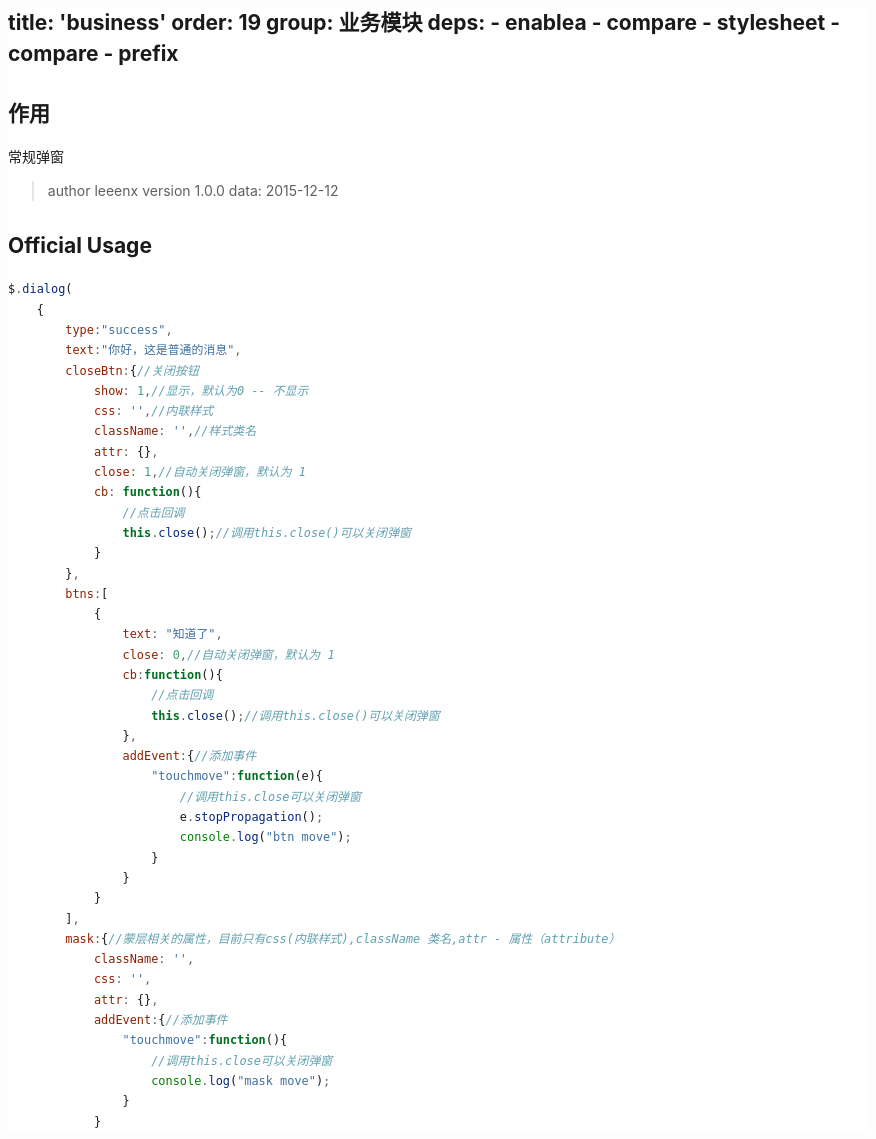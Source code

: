 title: 'business'
order: 19
group: 业务模块
deps:
    - enablea
    - compare
    - stylesheet
    - compare
    - prefix
---

## 作用

常规弹窗

> author leeenx
> version 1.0.0
> data: 2015-12-12

## Official Usage

```javascript
$.dialog(
    {
        type:"success",
        text:"你好，这是普通的消息",
        closeBtn:{//关闭按钮
            show: 1,//显示，默认为0 -- 不显示
            css: '',//内联样式
            className: '',//样式类名
            attr: {},
            close: 1,//自动关闭弹窗，默认为 1
            cb: function(){
                //点击回调
                this.close();//调用this.close()可以关闭弹窗
            }
        },
        btns:[
            {
                text: "知道了",
                close: 0,//自动关闭弹窗，默认为 1
                cb:function(){
                    //点击回调
                    this.close();//调用this.close()可以关闭弹窗
                },
                addEvent:{//添加事件
                    "touchmove":function(e){
                        //调用this.close可以关闭弹窗
                        e.stopPropagation();
                        console.log("btn move");
                    }
                }
            }
        ],
        mask:{//蒙层相关的属性，目前只有css(内联样式),className 类名,attr - 属性（attribute）
            className: '',
            css: '',
            attr: {},
            addEvent:{//添加事件
                "touchmove":function(){
                    //调用this.close可以关闭弹窗
                    console.log("mask move");
                }
            }
```